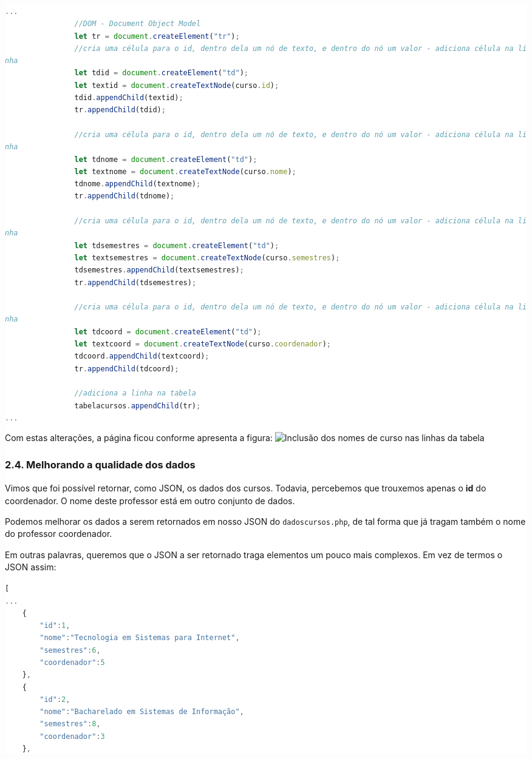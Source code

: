 ```javascript
...
                //DOM - Document Object Model
                let tr = document.createElement("tr");
                //cria uma célula para o id, dentro dela um nó de texto, e dentro do nó um valor - adiciona célula na linha
                let tdid = document.createElement("td");
                let textid = document.createTextNode(curso.id);
                tdid.appendChild(textid);
                tr.appendChild(tdid);

                //cria uma célula para o id, dentro dela um nó de texto, e dentro do nó um valor - adiciona célula na linha
                let tdnome = document.createElement("td");
                let textnome = document.createTextNode(curso.nome);
                tdnome.appendChild(textnome);
                tr.appendChild(tdnome);

                //cria uma célula para o id, dentro dela um nó de texto, e dentro do nó um valor - adiciona célula na linha
                let tdsemestres = document.createElement("td");
                let textsemestres = document.createTextNode(curso.semestres);
                tdsemestres.appendChild(textsemestres);
                tr.appendChild(tdsemestres);

                //cria uma célula para o id, dentro dela um nó de texto, e dentro do nó um valor - adiciona célula na linha
                let tdcoord = document.createElement("td");
                let textcoord = document.createTextNode(curso.coordenador);
                tdcoord.appendChild(textcoord);
                tr.appendChild(tdcoord);

                //adiciona a linha na tabela
                tabelacursos.appendChild(tr);
...
```

Com estas alterações, a página ficou conforme apresenta a figura:
![Inclusão dos nomes de curso nas linhas da tabela](imgs/img18_roteiro.png)

### 2.4. Melhorando a qualidade dos dados

Vimos que foi possível retornar, como JSON, os dados dos cursos. Todavia, percebemos que trouxemos apenas o **id** do coordenador. O nome deste professor está em outro conjunto de dados.

Podemos melhorar os dados a serem retornados em nosso JSON do `dadoscursos.php`, de tal forma que já tragam também o nome do professor coordenador.

Em outras palavras, queremos que o JSON a ser retornado traga elementos um pouco mais complexos.
Em vez de termos o JSON assim:

```javascript
[
...
    {
        "id":1,
        "nome":"Tecnologia em Sistemas para Internet",
        "semestres":6,
        "coordenador":5
    },
    {
        "id":2,
        "nome":"Bacharelado em Sistemas de Informação",
        "semestres":8,
        "coordenador":3
    },
```